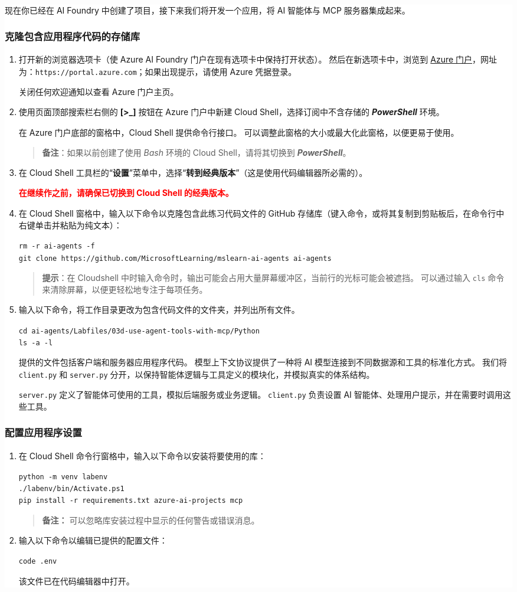 现在你已经在 AI Foundry 中创建了项目，接下来我们将开发一个应用，将 AI 智能体与 MCP 服务器集成起来。

### 克隆包含应用程序代码的存储库

1. 打开新的浏览器选项卡（使 Azure AI Foundry 门户在现有选项卡中保持打开状态）。 然后在新选项卡中，浏览到 [Azure 门户](https://portal.azure.com)，网址为：`https://portal.azure.com`；如果出现提示，请使用 Azure 凭据登录。

    关闭任何欢迎通知以查看 Azure 门户主页。

1. 使用页面顶部搜索栏右侧的 **[\>_]** 按钮在 Azure 门户中新建 Cloud Shell，选择订阅中不含存储的 ***PowerShell*** 环境。

    在 Azure 门户底部的窗格中，Cloud Shell 提供命令行接口。 可以调整此窗格的大小或最大化此窗格，以便更易于使用。

    > **备注**：如果以前创建了使用 *Bash* 环境的 Cloud Shell，请将其切换到 ***PowerShell***。

1. 在 Cloud Shell 工具栏的“**设置**”菜单中，选择“**转到经典版本**”（这是使用代码编辑器所必需的）。

    **<font color="red">在继续作之前，请确保已切换到 Cloud Shell 的经典版本。</font>**

1. 在 Cloud Shell 窗格中，输入以下命令以克隆包含此练习代码文件的 GitHub 存储库（键入命令，或将其复制到剪贴板后，在命令行中右键单击并粘贴为纯文本）：

    ```
   rm -r ai-agents -f
   git clone https://github.com/MicrosoftLearning/mslearn-ai-agents ai-agents
    ```

    > **提示**：在 Cloudshell 中时输入命令时，输出可能会占用大量屏幕缓冲区，当前行的光标可能会被遮挡。 可以通过输入 `cls` 命令来清除屏幕，以便更轻松地专注于每项任务。

1. 输入以下命令，将工作目录更改为包含代码文件的文件夹，并列出所有文件。

    ```
   cd ai-agents/Labfiles/03d-use-agent-tools-with-mcp/Python
   ls -a -l
    ```

    提供的文件包括客户端和服务器应用程序代码。 模型上下文协议提供了一种将 AI 模型连接到不同数据源和工具的标准化方式。 我们将 `client.py` 和 `server.py` 分开，以保持智能体逻辑与工具定义的模块化，并模拟真实的体系结构。 
    
    `server.py` 定义了智能体可使用的工具，模拟后端服务或业务逻辑。 
    `client.py` 负责设置 AI 智能体、处理用户提示，并在需要时调用这些工具。

### 配置应用程序设置

1. 在 Cloud Shell 命令行窗格中，输入以下命令以安装将要使用的库：

    ```
   python -m venv labenv
   ./labenv/bin/Activate.ps1
   pip install -r requirements.txt azure-ai-projects mcp
    ```

    >**备注：** 可以忽略库安装过程中显示的任何警告或错误消息。

1. 输入以下命令以编辑已提供的配置文件：

    ```
   code .env
    ```

    该文件已在代码编辑器中打开。
